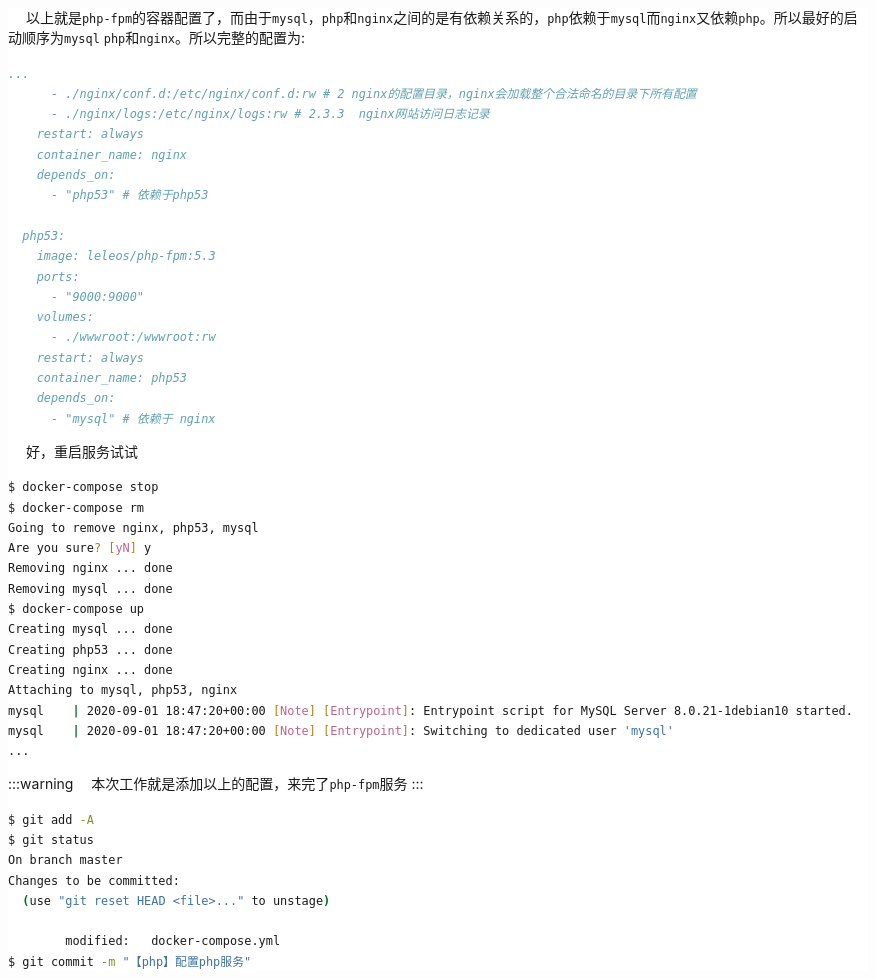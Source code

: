 &emsp; 以上就是`php-fpm`的容器配置了，而由于`mysql`，`php`和`nginx`之间的是有依赖关系的，`php`依赖于`mysql`而`nginx`又依赖`php`。所以最好的启动顺序为`mysql` `php`和`nginx`。所以完整的配置为:
``` yml
...
      - ./nginx/conf.d:/etc/nginx/conf.d:rw # 2 nginx的配置目录，nginx会加载整个合法命名的目录下所有配置
      - ./nginx/logs:/etc/nginx/logs:rw # 2.3.3  nginx网站访问日志记录
    restart: always
    container_name: nginx
    depends_on:
      - "php53" # 依赖于php53

  php53:
    image: leleos/php-fpm:5.3
    ports:
      - "9000:9000"
    volumes:
      - ./wwwroot:/wwwroot:rw
    restart: always
    container_name: php53
    depends_on:
      - "mysql" # 依赖于 nginx
```
&emsp; 好，重启服务试试
``` bash
$ docker-compose stop
$ docker-compose rm
Going to remove nginx, php53, mysql
Are you sure? [yN] y
Removing nginx ... done
Removing mysql ... done
$ docker-compose up
Creating mysql ... done
Creating php53 ... done
Creating nginx ... done
Attaching to mysql, php53, nginx
mysql    | 2020-09-01 18:47:20+00:00 [Note] [Entrypoint]: Entrypoint script for MySQL Server 8.0.21-1debian10 started.
mysql    | 2020-09-01 18:47:20+00:00 [Note] [Entrypoint]: Switching to dedicated user 'mysql'
...
```
:::warning
&emsp;本次工作就是添加以上的配置，来完了`php-fpm`服务
:::
``` bash
$ git add -A
$ git status
On branch master
Changes to be committed:
  (use "git reset HEAD <file>..." to unstage)

        modified:   docker-compose.yml
$ git commit -m "【php】配置php服务"
```
